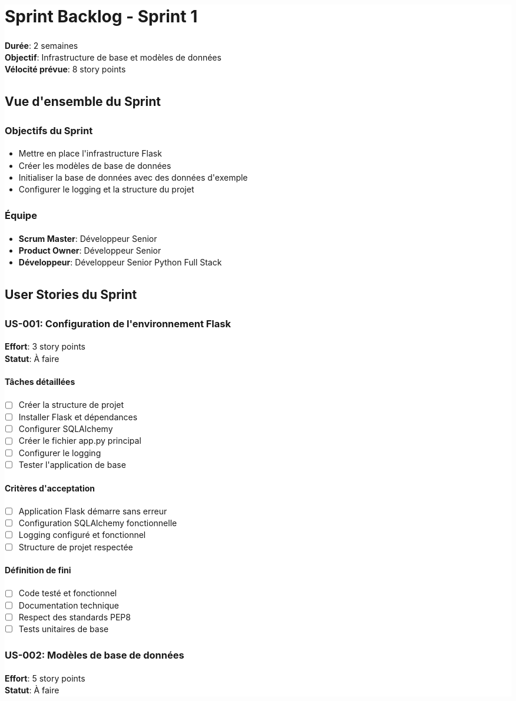 # Sprint Backlog - Sprint 1
**Durée**: 2 semaines  
**Objectif**: Infrastructure de base et modèles de données  
**Vélocité prévue**: 8 story points

## Vue d'ensemble du Sprint

### Objectifs du Sprint
- Mettre en place l'infrastructure Flask
- Créer les modèles de base de données
- Initialiser la base de données avec des données d'exemple
- Configurer le logging et la structure du projet

### Équipe
- **Scrum Master**: Développeur Senior
- **Product Owner**: Développeur Senior
- **Développeur**: Développeur Senior Python Full Stack

## User Stories du Sprint

### US-001: Configuration de l'environnement Flask
**Effort**: 3 story points  
**Statut**: À faire

#### Tâches détaillées
- [ ] Créer la structure de projet
- [ ] Installer Flask et dépendances
- [ ] Configurer SQLAlchemy
- [ ] Créer le fichier app.py principal
- [ ] Configurer le logging
- [ ] Tester l'application de base

#### Critères d'acceptation
- [ ] Application Flask démarre sans erreur
- [ ] Configuration SQLAlchemy fonctionnelle
- [ ] Logging configuré et fonctionnel
- [ ] Structure de projet respectée

#### Définition de fini
- [ ] Code testé et fonctionnel
- [ ] Documentation technique
- [ ] Respect des standards PEP8
- [ ] Tests unitaires de base

### US-002: Modèles de base de données
**Effort**: 5 story points  
**Statut**: À faire
